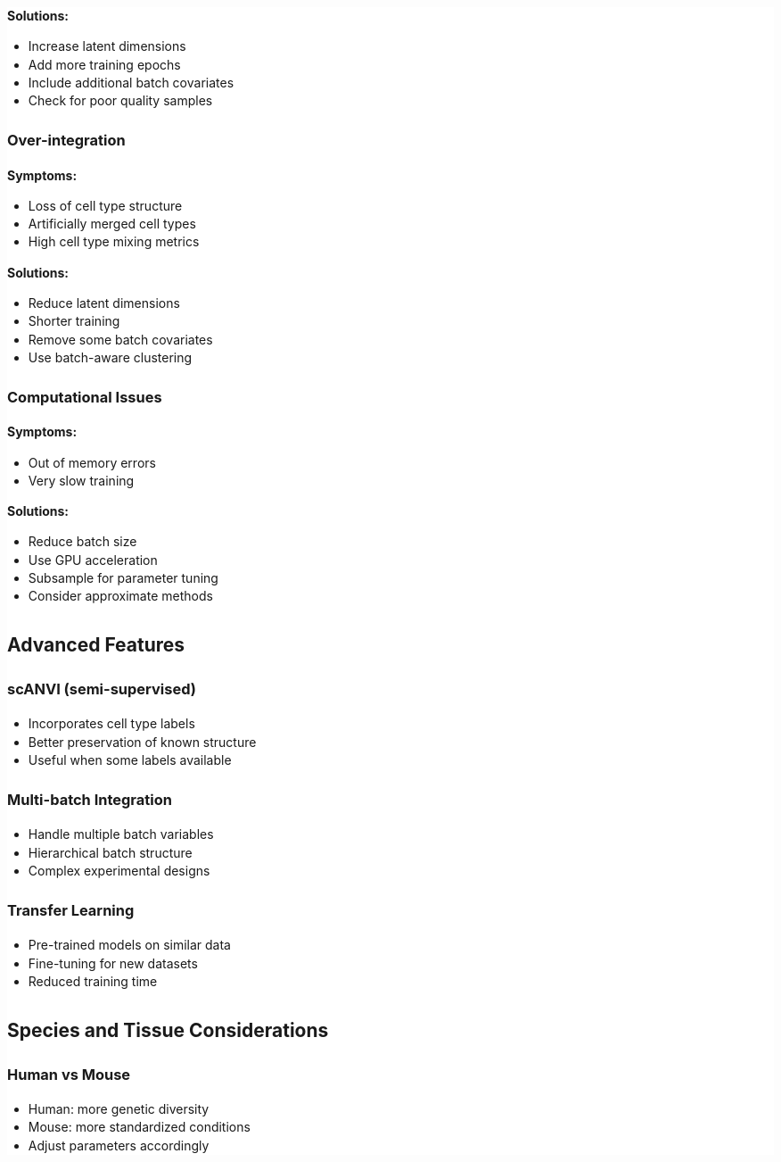 **Solutions:**
- Increase latent dimensions
- Add more training epochs
- Include additional batch covariates
- Check for poor quality samples

### Over-integration
**Symptoms:**
- Loss of cell type structure
- Artificially merged cell types
- High cell type mixing metrics

**Solutions:**
- Reduce latent dimensions
- Shorter training
- Remove some batch covariates
- Use batch-aware clustering

### Computational Issues
**Symptoms:**
- Out of memory errors
- Very slow training

**Solutions:**
- Reduce batch size
- Use GPU acceleration
- Subsample for parameter tuning
- Consider approximate methods

## Advanced Features

### scANVI (semi-supervised)
- Incorporates cell type labels
- Better preservation of known structure
- Useful when some labels available

### Multi-batch Integration
- Handle multiple batch variables
- Hierarchical batch structure
- Complex experimental designs

### Transfer Learning
- Pre-trained models on similar data
- Fine-tuning for new datasets
- Reduced training time

## Species and Tissue Considerations

### Human vs Mouse
- Human: more genetic diversity
- Mouse: more standardized conditions
- Adjust parameters accordingly
